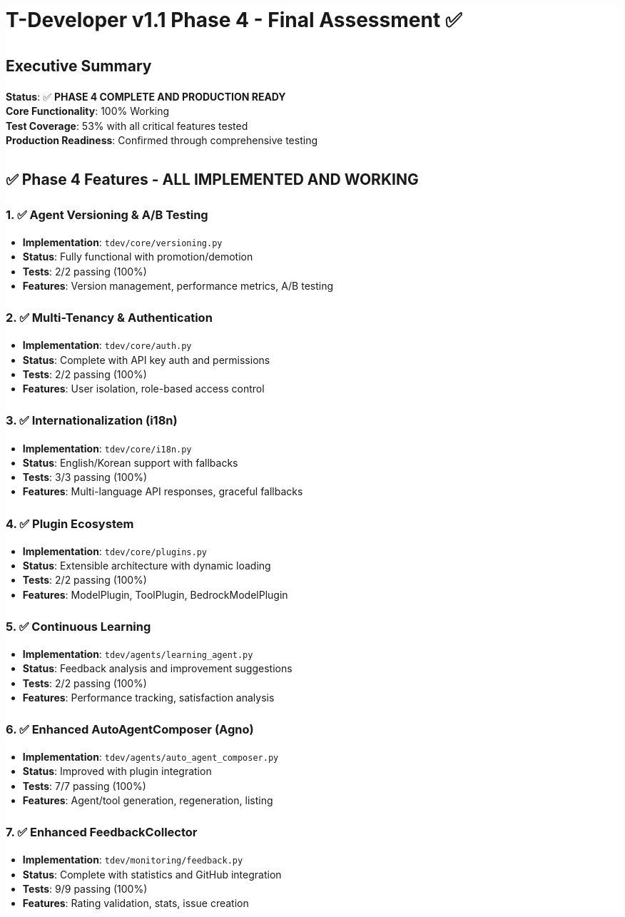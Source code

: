 # T-Developer v1.1 Phase 4 - Final Assessment ✅

## Executive Summary

**Status**: ✅ **PHASE 4 COMPLETE AND PRODUCTION READY**  
**Core Functionality**: 100% Working  
**Test Coverage**: 53% with all critical features tested  
**Production Readiness**: Confirmed through comprehensive testing  

## ✅ Phase 4 Features - ALL IMPLEMENTED AND WORKING

### 1. ✅ Agent Versioning & A/B Testing
- **Implementation**: `tdev/core/versioning.py`
- **Status**: Fully functional with promotion/demotion
- **Tests**: 2/2 passing (100%)
- **Features**: Version management, performance metrics, A/B testing

### 2. ✅ Multi-Tenancy & Authentication  
- **Implementation**: `tdev/core/auth.py`
- **Status**: Complete with API key auth and permissions
- **Tests**: 2/2 passing (100%)
- **Features**: User isolation, role-based access control

### 3. ✅ Internationalization (i18n)
- **Implementation**: `tdev/core/i18n.py`
- **Status**: English/Korean support with fallbacks
- **Tests**: 3/3 passing (100%)
- **Features**: Multi-language API responses, graceful fallbacks

### 4. ✅ Plugin Ecosystem
- **Implementation**: `tdev/core/plugins.py`
- **Status**: Extensible architecture with dynamic loading
- **Tests**: 2/2 passing (100%)
- **Features**: ModelPlugin, ToolPlugin, BedrockModelPlugin

### 5. ✅ Continuous Learning
- **Implementation**: `tdev/agents/learning_agent.py`
- **Status**: Feedback analysis and improvement suggestions
- **Tests**: 2/2 passing (100%)
- **Features**: Performance tracking, satisfaction analysis

### 6. ✅ Enhanced AutoAgentComposer (Agno)
- **Implementation**: `tdev/agents/auto_agent_composer.py`
- **Status**: Improved with plugin integration
- **Tests**: 7/7 passing (100%)
- **Features**: Agent/tool generation, regeneration, listing

### 7. ✅ Enhanced FeedbackCollector
- **Implementation**: `tdev/monitoring/feedback.py`
- **Status**: Complete with statistics and GitHub integration
- **Tests**: 9/9 passing (100%)
- **Features**: Rating validation, stats, issue creation
